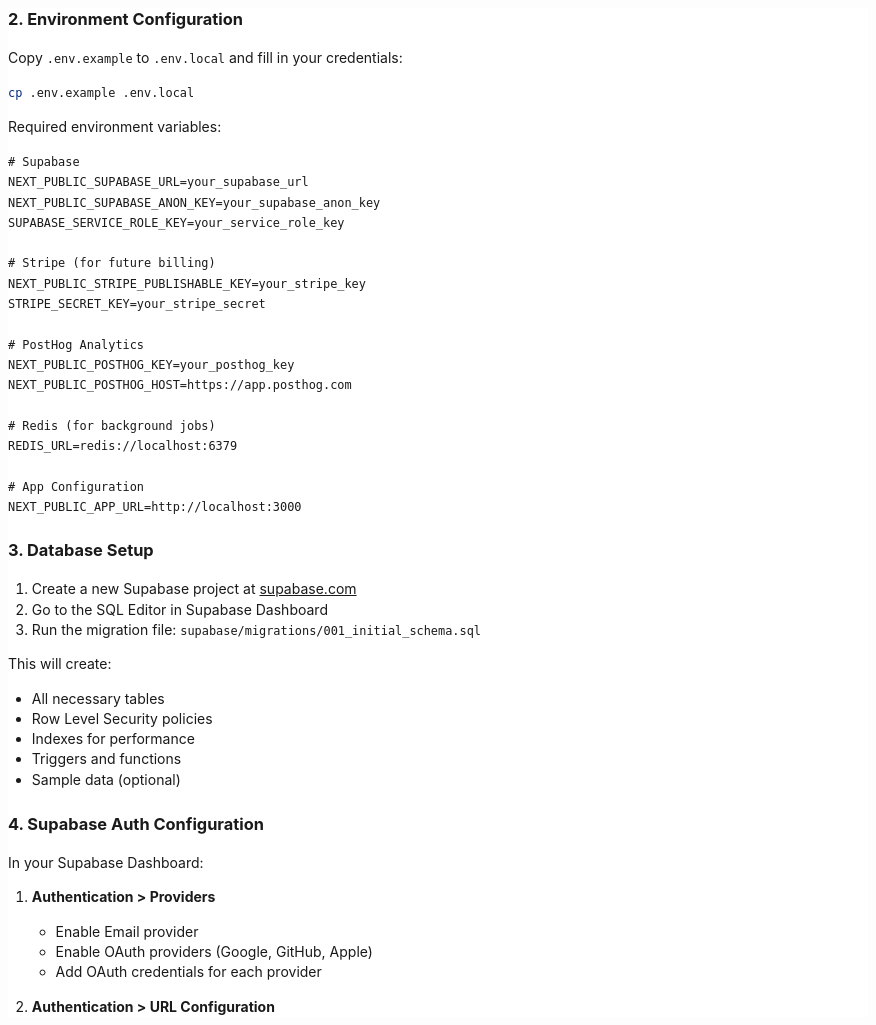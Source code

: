 ### 2. Environment Configuration

Copy `.env.example` to `.env.local` and fill in your credentials:

```bash
cp .env.example .env.local
```

Required environment variables:

```env
# Supabase
NEXT_PUBLIC_SUPABASE_URL=your_supabase_url
NEXT_PUBLIC_SUPABASE_ANON_KEY=your_supabase_anon_key
SUPABASE_SERVICE_ROLE_KEY=your_service_role_key

# Stripe (for future billing)
NEXT_PUBLIC_STRIPE_PUBLISHABLE_KEY=your_stripe_key
STRIPE_SECRET_KEY=your_stripe_secret

# PostHog Analytics
NEXT_PUBLIC_POSTHOG_KEY=your_posthog_key
NEXT_PUBLIC_POSTHOG_HOST=https://app.posthog.com

# Redis (for background jobs)
REDIS_URL=redis://localhost:6379

# App Configuration
NEXT_PUBLIC_APP_URL=http://localhost:3000
```

### 3. Database Setup

1. Create a new Supabase project at [supabase.com](https://supabase.com)
2. Go to the SQL Editor in Supabase Dashboard
3. Run the migration file: `supabase/migrations/001_initial_schema.sql`

This will create:

- All necessary tables
- Row Level Security policies
- Indexes for performance
- Triggers and functions
- Sample data (optional)

### 4. Supabase Auth Configuration

In your Supabase Dashboard:

1. **Authentication > Providers**

   - Enable Email provider
   - Enable OAuth providers (Google, GitHub, Apple)
   - Add OAuth credentials for each provider

2. **Authentication > URL Configuration**
